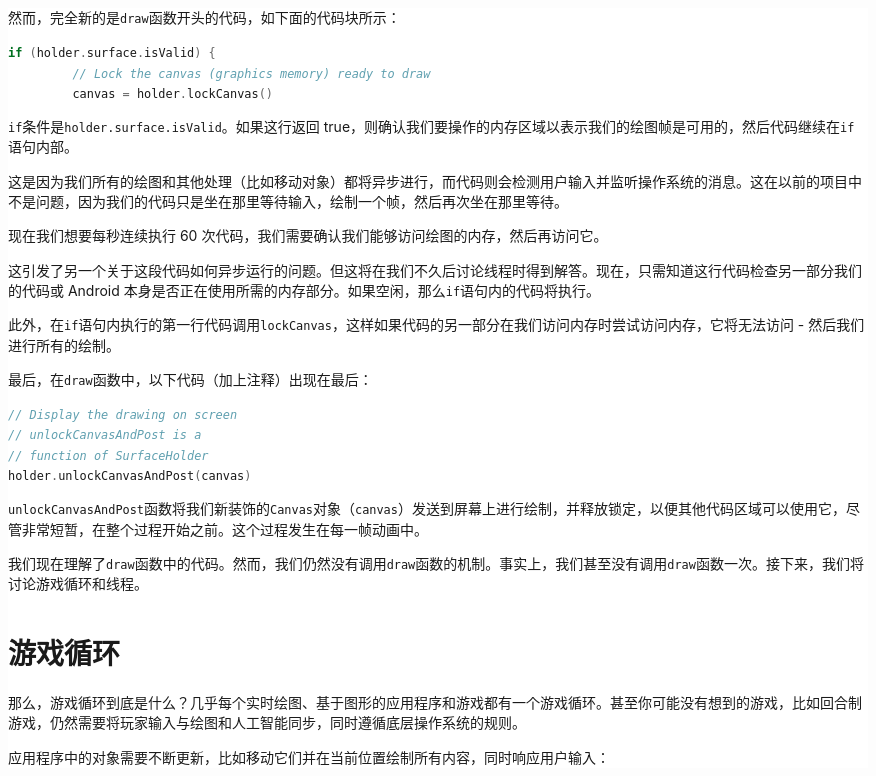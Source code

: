 然而，完全新的是`draw`函数开头的代码，如下面的代码块所示：

```kt
if (holder.surface.isValid) {
         // Lock the canvas (graphics memory) ready to draw
         canvas = holder.lockCanvas()
```

`if`条件是`holder.surface.isValid`。如果这行返回 true，则确认我们要操作的内存区域以表示我们的绘图帧是可用的，然后代码继续在`if`语句内部。

这是因为我们所有的绘图和其他处理（比如移动对象）都将异步进行，而代码则会检测用户输入并监听操作系统的消息。这在以前的项目中不是问题，因为我们的代码只是坐在那里等待输入，绘制一个帧，然后再次坐在那里等待。

现在我们想要每秒连续执行 60 次代码，我们需要确认我们能够访问绘图的内存，然后再访问它。

这引发了另一个关于这段代码如何异步运行的问题。但这将在我们不久后讨论线程时得到解答。现在，只需知道这行代码检查另一部分我们的代码或 Android 本身是否正在使用所需的内存部分。如果空闲，那么`if`语句内的代码将执行。

此外，在`if`语句内执行的第一行代码调用`lockCanvas`，这样如果代码的另一部分在我们访问内存时尝试访问内存，它将无法访问 - 然后我们进行所有的绘制。

最后，在`draw`函数中，以下代码（加上注释）出现在最后：

```kt
// Display the drawing on screen
// unlockCanvasAndPost is a 
// function of SurfaceHolder
holder.unlockCanvasAndPost(canvas)
```

`unlockCanvasAndPost`函数将我们新装饰的`Canvas`对象（`canvas`）发送到屏幕上进行绘制，并释放锁定，以便其他代码区域可以使用它，尽管非常短暂，在整个过程开始之前。这个过程发生在每一帧动画中。

我们现在理解了`draw`函数中的代码。然而，我们仍然没有调用`draw`函数的机制。事实上，我们甚至没有调用`draw`函数一次。接下来，我们将讨论游戏循环和线程。

# 游戏循环

那么，游戏循环到底是什么？几乎每个实时绘图、基于图形的应用程序和游戏都有一个游戏循环。甚至你可能没有想到的游戏，比如回合制游戏，仍然需要将玩家输入与绘图和人工智能同步，同时遵循底层操作系统的规则。

应用程序中的对象需要不断更新，比如移动它们并在当前位置绘制所有内容，同时响应用户输入：
